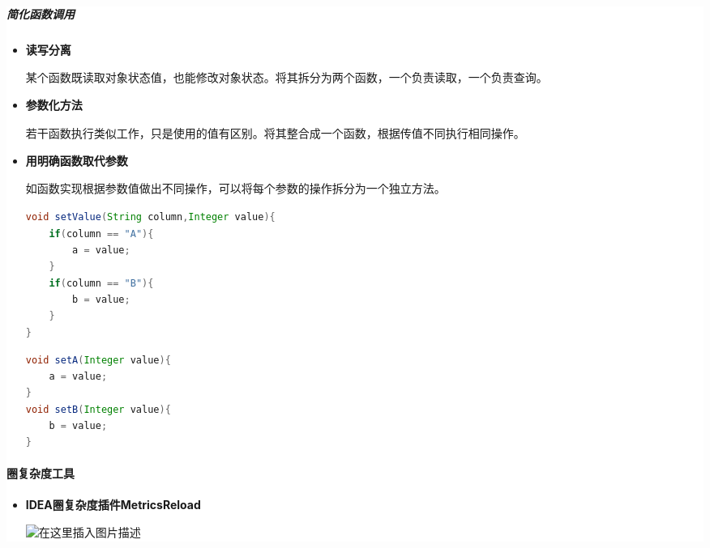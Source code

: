 

##### 简化函数调用

- **读写分离**

  某个函数既读取对象状态值，也能修改对象状态。将其拆分为两个函数，一个负责读取，一个负责查询。

- **参数化方法**

  若干函数执行类似工作，只是使用的值有区别。将其整合成一个函数，根据传值不同执行相同操作。

- **用明确函数取代参数**

  如函数实现根据参数值做出不同操作，可以将每个参数的操作拆分为一个独立方法。

  ```java
  void setValue(String column,Integer value){
      if(column == "A"){
          a = value;
      }
      if(column == "B"){
          b = value;
      }
  }
  ```

  ```java
  void setA(Integer value){
      a = value;
  }
  void setB(Integer value){
      b = value;
  }
  ```

  

#### 圈复杂度工具

- **IDEA圈复杂度插件MetricsReload**

  ![在这里插入图片描述](https://strangest.oss-cn-shanghai.aliyuncs.com/markdown/202207211333745.png)